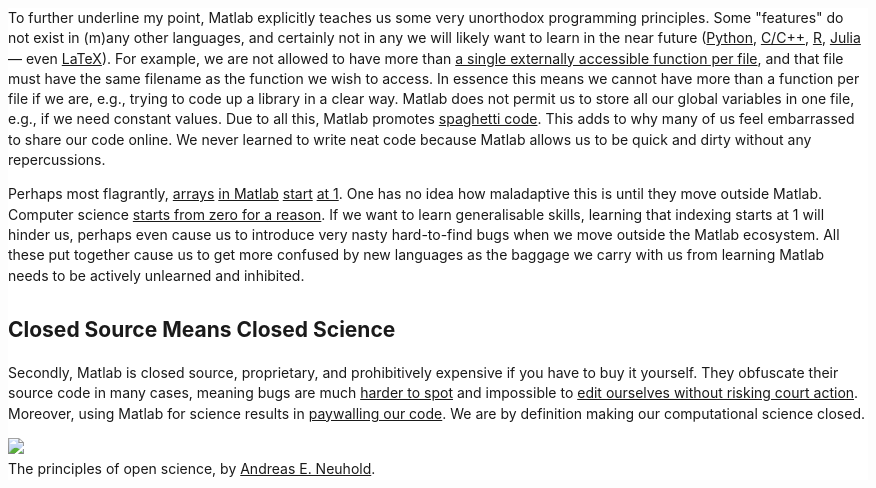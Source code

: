 To further underline my point, Matlab explicitly teaches us some very unorthodox programming principles.
Some "features" do not exist in (m)any other languages, and certainly not in any we will likely want to learn in the near future ([Python](https://www.python.org/), [C/C++](https://en.wikipedia.org/wiki/Compatibility_of_C_and_C%2B%2B), [R](https://www.r-project.org/), [Julia](https://julialang.org/) — even [LaTeX](https://www.latex-project.org/)).
For example, we are not allowed to have more than [a single externally accessible function per file](https://uk.mathworks.com/help/matlab/matlab_prog/create-functions-in-files.html), and that file must have the same filename as the function we wish to access.
In essence this means we cannot have more than a function per file if we are, e.g., trying to code up a library in a clear way.
Matlab does not permit us to store all our global variables in one file, e.g., if we need constant values.
Due to all this, Matlab promotes [spaghetti code](https://en.wikipedia.org/wiki/Spaghetti_code).
This adds to why many of us feel embarrassed to share our code online.
We never learned to write neat code because Matlab allows us to be quick and dirty without any repercussions.

Perhaps most flagrantly, [arrays](https://nickhigham.wordpress.com/2017/03/15/tracing-the-early-history-of-matlab-through-siam-news/) [in Matlab]( https://www.mathworks.com/company/newsletters/articles/the-origins-of-matlab.html) [start](https://www.mathworks.com/company/newsletters/articles/the-growth-of-matlab-and-the-mathworks-over-two-decades.html) [at 1](http://stackoverflow.com/questions/22546787/why-does-matlab-have-1-based-indexing).
One has no idea how maladaptive this is until they move outside Matlab.
Computer science [starts from zero for a reason](https://www.johndcook.com/blog/2008/06/26/why-computer-scientists-count-from-zero/).
If we want to learn generalisable skills, learning that indexing starts at 1 will hinder us, perhaps even cause us to introduce very nasty hard-to-find bugs when we move outside the Matlab ecosystem.
All these put together cause us to get more confused by new languages as the baggage we carry with us from learning Matlab needs to be actively unlearned and inhibited.

## <a name="closed-source-means-closed-science"></a>Closed Source Means Closed Science
Secondly, Matlab is closed source, proprietary, and prohibitively expensive if you have to buy it yourself.
They obfuscate their source code in many cases, meaning bugs are much [harder to spot](https://uk.mathworks.com/matlabcentral/answers/79714-how-do-we-know-that-matlabs-algorithms-are-working-properly) and impossible to [edit ourselves without risking court action](http://stackoverflow.com/questions/2470765/can-i-distribute-my-matlab-program-as-open-source).
Moreover, using Matlab for science results in [paywalling our code](https://github.com/openjournals/joss/issues/142).
We are by definition making our computational science closed.

<div class="float-right figure">
    <img class="image" src="{{ site.baseurl}}/img/posts/Open_Science_-_Prinzipien.png" />
  <div class="figure-caption">
    The principles of open science, by <a href="https://commons.wikimedia.org/wiki/User:Gegensystem">Andreas E. Neuhold</a>.
  </div>  
</div>
